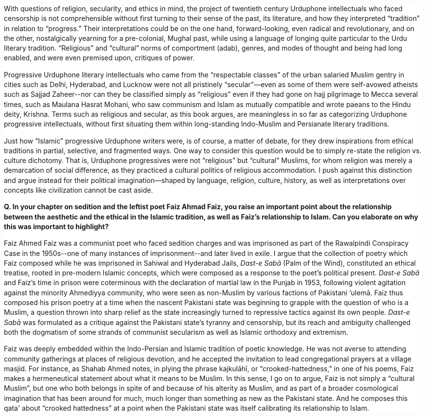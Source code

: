 With questions of religion, secularity, and ethics in mind, the project of twentieth century Urduphone intellectuals who faced censorship is not comprehensible without first turning to their sense of the past, its literature, and how they interpreted “tradition” in relation to “progress.” Their interpretations could be on the one hand, forward-looking, even radical and revolutionary, and on the other, nostalgically yearning for a pre-colonial, Mughal past, while using a language of longing quite particular to the Urdu literary tradition. “Religious” and “cultural” norms of comportment (adab), genres, and modes of thought and being had long enabled, and were even premised upon, critiques of power.

Progressive Urduphone literary intellectuals who came from the “respectable classes” of the urban salaried Muslim gentry in cities such as Delhi, Hyderabad, and Lucknow were not all pristinely “secular”—even as some of them were self-avowed atheists such as Sajjad Zaheer--nor can they be classified simply as “religious” even if they had gone on hajj pilgrimage to Mecca several times, such as Maulana Hasrat Mohani, who saw communism and Islam as mutually compatible and wrote paeans to the Hindu deity, Krishna. Terms such as religious and secular, as this book argues, are meaningless in so far as categorizing Urduphone progressive intellectuals, without first situating them within long-standing Indo-Muslim and Persianate literary traditions.  

Just how “Islamic” progressive Urduphone writers were, is of course, a matter of debate, for they drew inspirations from ethical traditions in partial, selective, and fragmented ways. One way to consider this question would be to simply re-state the religion vs. culture dichotomy. That is, Urduphone progressives were not “religious” but “cultural” Muslims, for whom religion was merely a demarcation of social difference, as they practiced a cultural politics of religious accommodation. I push against this distinction and argue instead for their political imagination—shaped by language, religion, culture, history, as well as interpretations over concepts like civilization cannot be cast aside.

**Q. In your chapter on sedition and the leftist poet Faiz Ahmad Faiz, you raise an important point about the relationship between the aesthetic and the ethical in the Islamic tradition, as well as Faiz’s relationship to Islam. Can you elaborate on why this was important to highlight?**

Faiz Ahmed Faiz was a communist poet who faced sedition charges and was imprisoned as part of the Rawalpindi Conspiracy Case in the 1950s--one of many instances of imprisonment--and later lived in exile. I argue that the collection of poetry which Faiz composed while he was imprisoned in Sahiwal and Hyderabad Jails, *Dast-e Sabā* (Palm of the Wind), constituted an ethical treatise, rooted in pre-modern Islamic concepts, which were composed as a response to the poet’s political present.  *Dast-e Sabā* and Faiz’s time in prison were coterminous with the declaration of martial law in the Punjab in 1953, following violent agitation against the minority Ahmediyya community, who were seen as non-Muslim by various factions of Pakistani ‘ulemā. Faiz thus composed his prison poetry at a time when the nascent Pakistani state was beginning to grapple with the question of who is a Muslim, a question thrown into sharp relief as the state increasingly turned to repressive tactics against its own people. *Dast-e Sabā* was formulated as a critique against the Pakistani state’s tyranny and censorship, but its reach and ambiguity challenged both the dogmatism of some strands of communist secularism as well as Islamic orthodoxy and extremism.

Faiz was deeply embedded within the Indo-Persian and Islamic tradition of poetic knowledge. He was not averse to attending community gatherings at places of religious devotion, and he accepted the invitation to lead congregational prayers at a village masjid. For instance, as Shahab Ahmed notes, in plying the phrase kajkulāhī, or “crooked-hattedness,” in one of his poems, Faiz makes a hermeneutical statement about what it means to be Muslim. In this sense, I go on to argue, Faiz is not simply a “cultural Muslim”, but one who both belongs in spite of and because of his alterity as Muslim, and as part of a broader cosmological imagination that has been around for much, much longer than something as new as the Pakistani state. And he composes this qata' about “crooked hattedness” at a point when the Pakistani state was itself calibrating its relationship to Islam.
